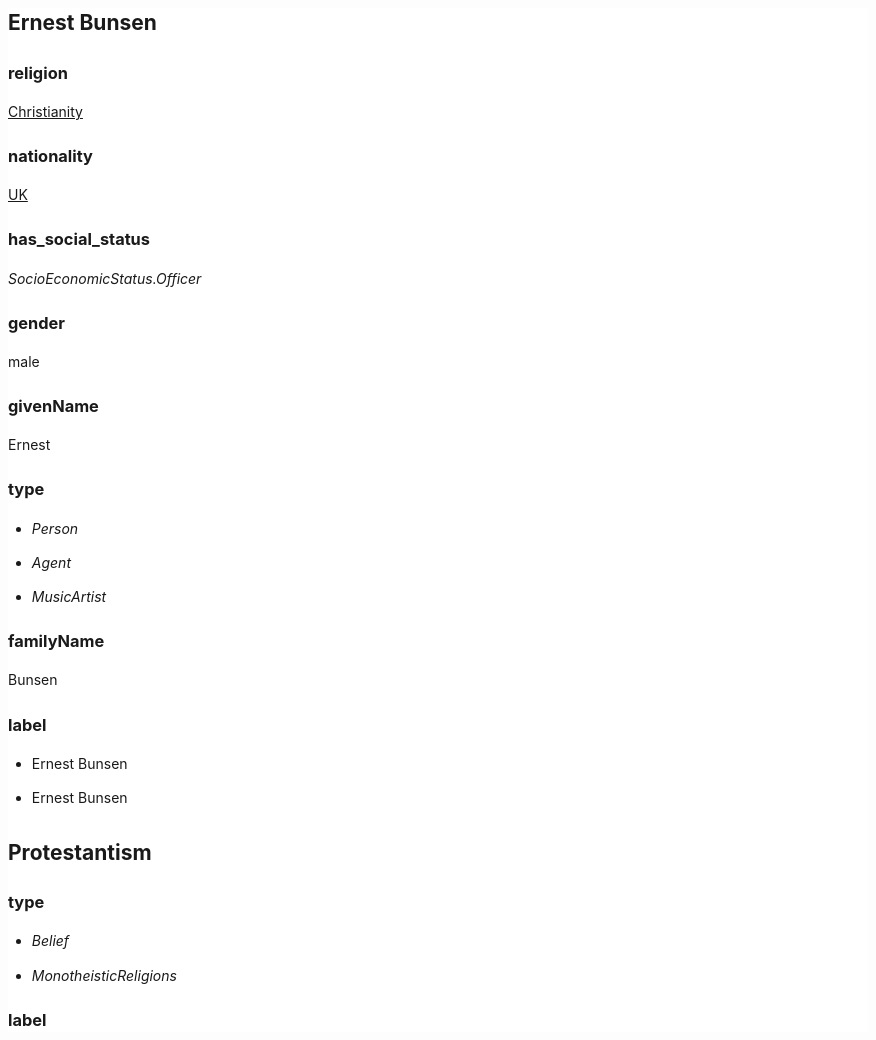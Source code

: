 ## Ernest Bunsen

### religion


[Christianity](#Christianity)

### nationality


[UK](#UK)

### has_social_status


*SocioEconomicStatus.Officer*

### gender


male

### givenName


Ernest

### type

 - *Person*

 - *Agent*

 - *MusicArtist*

### familyName


Bunsen

### label

 - Ernest Bunsen

 - Ernest Bunsen

## Protestantism

### type

 - *Belief*

 - *MonotheisticReligions*

### label
